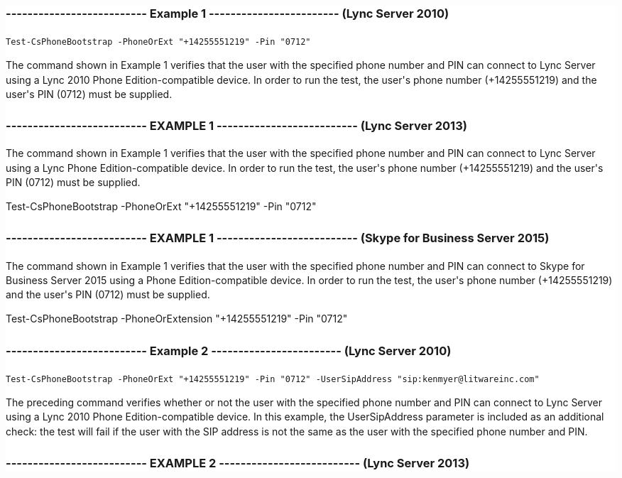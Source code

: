 ### -------------------------- Example 1 ------------------------ (Lync Server 2010)
```
Test-CsPhoneBootstrap -PhoneOrExt "+14255551219" -Pin "0712"
```

The command shown in Example 1 verifies that the user with the specified phone number and PIN can connect to Lync Server using a Lync 2010 Phone Edition-compatible device.
In order to run the test, the user's phone number (+14255551219) and the user's PIN (0712) must be supplied.

### -------------------------- EXAMPLE 1 -------------------------- (Lync Server 2013)
```

```

The command shown in Example 1 verifies that the user with the specified phone number and PIN can connect to Lync Server using a Lync Phone Edition-compatible device.
In order to run the test, the user's phone number (+14255551219) and the user's PIN (0712) must be supplied.

Test-CsPhoneBootstrap -PhoneOrExt "+14255551219" -Pin "0712"

### -------------------------- EXAMPLE 1 -------------------------- (Skype for Business Server 2015)
```

```

The command shown in Example 1 verifies that the user with the specified phone number and PIN can connect to Skype for Business Server 2015 using a Phone Edition-compatible device.
In order to run the test, the user's phone number (+14255551219) and the user's PIN (0712) must be supplied.

Test-CsPhoneBootstrap -PhoneOrExtension "+14255551219" -Pin "0712"

### -------------------------- Example 2 ------------------------ (Lync Server 2010)
```
Test-CsPhoneBootstrap -PhoneOrExt "+14255551219" -Pin "0712" -UserSipAddress "sip:kenmyer@litwareinc.com"
```

The preceding command verifies whether or not the user with the specified phone number and PIN can connect to Lync Server using a Lync 2010 Phone Edition-compatible device.
In this example, the UserSipAddress parameter is included as an additional check: the test will fail if the user with the SIP address is not the same as the user with the specified phone number and PIN.

### -------------------------- EXAMPLE 2 -------------------------- (Lync Server 2013)
```

```
